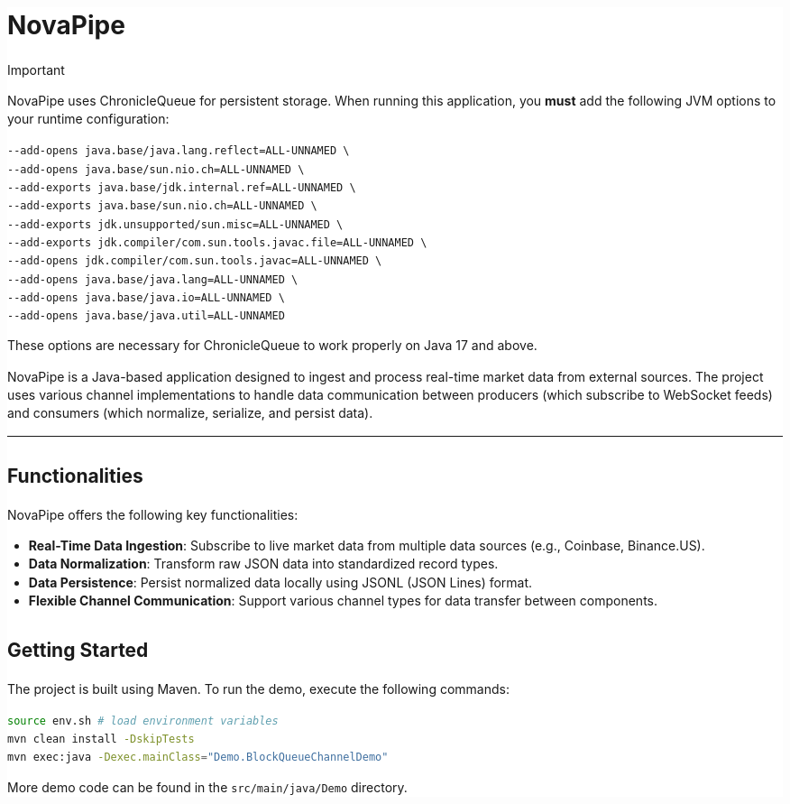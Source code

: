 # NovaPipe

> [!IMPORTANT]
> NovaPipe uses ChronicleQueue for persistent storage. When running this application, you **must** add the following JVM
> options to your runtime configuration:
>
> ```
> --add-opens java.base/java.lang.reflect=ALL-UNNAMED \
> --add-opens java.base/sun.nio.ch=ALL-UNNAMED \
> --add-exports java.base/jdk.internal.ref=ALL-UNNAMED \
> --add-exports java.base/sun.nio.ch=ALL-UNNAMED \
> --add-exports jdk.unsupported/sun.misc=ALL-UNNAMED \
> --add-exports jdk.compiler/com.sun.tools.javac.file=ALL-UNNAMED \
> --add-opens jdk.compiler/com.sun.tools.javac=ALL-UNNAMED \
> --add-opens java.base/java.lang=ALL-UNNAMED \
> --add-opens java.base/java.io=ALL-UNNAMED \
> --add-opens java.base/java.util=ALL-UNNAMED
> ```
> These options are necessary for ChronicleQueue to work properly on Java 17 and above.

NovaPipe is a Java-based application designed to ingest and process real-time market data from external sources. The
project uses various channel implementations to handle data communication between producers (which subscribe to
WebSocket feeds) and consumers (which normalize, serialize, and persist data).

---

## Functionalities

NovaPipe offers the following key functionalities:

- **Real-Time Data Ingestion**: Subscribe to live market data from multiple data sources (e.g., Coinbase, Binance.US).
- **Data Normalization**: Transform raw JSON data into standardized record types.
- **Data Persistence**: Persist normalized data locally using JSONL (JSON Lines) format.
- **Flexible Channel Communication**: Support various channel types for data transfer between components.

## Getting Started

The project is built using Maven. To run the demo, execute the following commands:

```bash
source env.sh # load environment variables
mvn clean install -DskipTests
mvn exec:java -Dexec.mainClass="Demo.BlockQueueChannelDemo"
```

More demo code can be found in the ``src/main/java/Demo`` directory.
